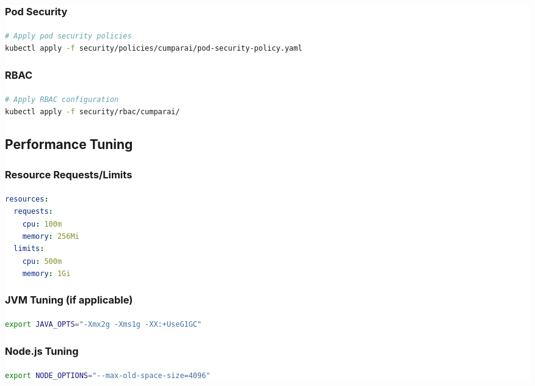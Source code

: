 ### Pod Security

```bash
# Apply pod security policies
kubectl apply -f security/policies/cumparai/pod-security-policy.yaml
```

### RBAC

```bash
# Apply RBAC configuration
kubectl apply -f security/rbac/cumparai/
```

## Performance Tuning

### Resource Requests/Limits

```yaml
resources:
  requests:
    cpu: 100m
    memory: 256Mi
  limits:
    cpu: 500m
    memory: 1Gi
```

### JVM Tuning (if applicable)

```bash
export JAVA_OPTS="-Xmx2g -Xms1g -XX:+UseG1GC"
```

### Node.js Tuning

```bash
export NODE_OPTIONS="--max-old-space-size=4096"
```
